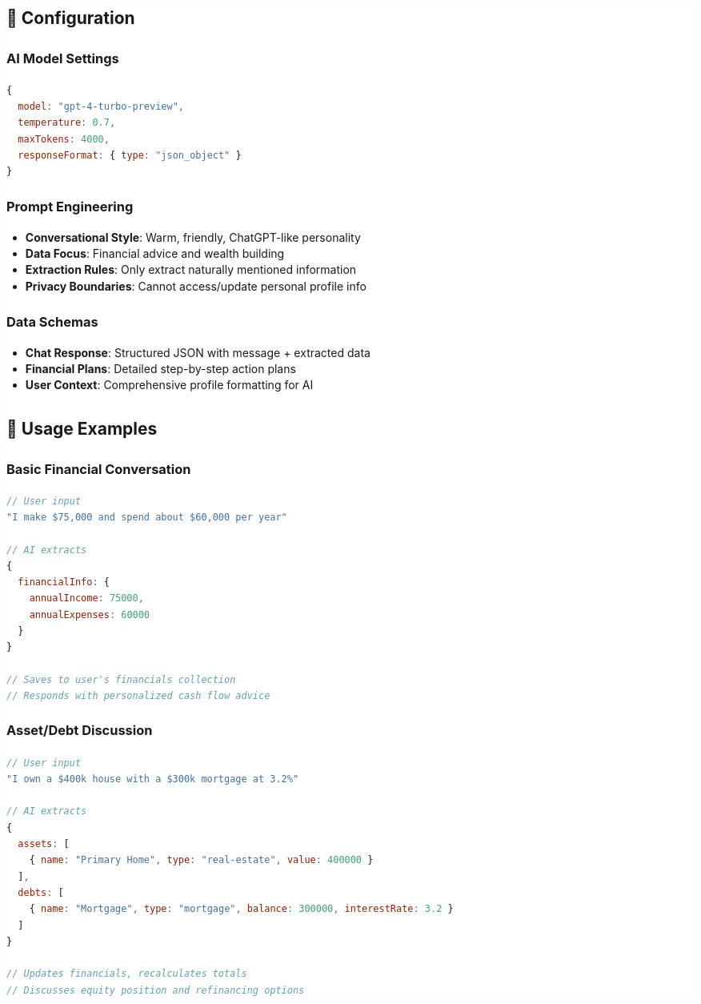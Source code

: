 ## 🔧 Configuration

### AI Model Settings
```javascript
{
  model: "gpt-4-turbo-preview",
  temperature: 0.7,
  maxTokens: 4000,
  responseFormat: { type: "json_object" }
}
```

### Prompt Engineering
- **Conversational Style**: Warm, friendly, ChatGPT-like personality
- **Data Focus**: Financial advice and wealth building
- **Extraction Rules**: Only extract naturally mentioned information
- **Privacy Boundaries**: Cannot access/update personal profile info

### Data Schemas
- **Chat Response**: Structured JSON with message + extracted data
- **Financial Plans**: Detailed step-by-step action plans
- **User Context**: Comprehensive profile formatting for AI

## 🚀 Usage Examples

### Basic Financial Conversation
```javascript
// User input
"I make $75,000 and spend about $60,000 per year"

// AI extracts
{
  financialInfo: {
    annualIncome: 75000,
    annualExpenses: 60000
  }
}

// Saves to user's financials collection
// Responds with personalized cash flow advice
```

### Asset/Debt Discussion
```javascript
// User input
"I own a $400k house with a $300k mortgage at 3.2%"

// AI extracts
{
  assets: [
    { name: "Primary Home", type: "real-estate", value: 400000 }
  ],
  debts: [
    { name: "Mortgage", type: "mortgage", balance: 300000, interestRate: 3.2 }
  ]
}

// Updates financials, recalculates totals
// Discusses equity position and refinancing options
```
